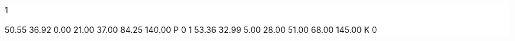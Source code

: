 1
</td>
<td style="text-align:right;">
50.55
</td>
<td style="text-align:right;">
36.92
</td>
<td style="text-align:right;">
0.00
</td>
<td style="text-align:right;">
21.00
</td>
<td style="text-align:right;">
37.00
</td>
<td style="text-align:right;">
84.25
</td>
<td style="text-align:right;">
140.00
</td>
</tr>
<tr>
<td style="text-align:left;">
P
</td>
<td style="text-align:right;">
0
</td>
<td style="text-align:right;">
1
</td>
<td style="text-align:right;">
53.36
</td>
<td style="text-align:right;">
32.99
</td>
<td style="text-align:right;">
5.00
</td>
<td style="text-align:right;">
28.00
</td>
<td style="text-align:right;">
51.00
</td>
<td style="text-align:right;">
68.00
</td>
<td style="text-align:right;">
145.00
</td>
</tr>
<tr>
<td style="text-align:left;">
K
</td>
<td style="text-align:right;">
0
</td>
<td style="text-align:right;">